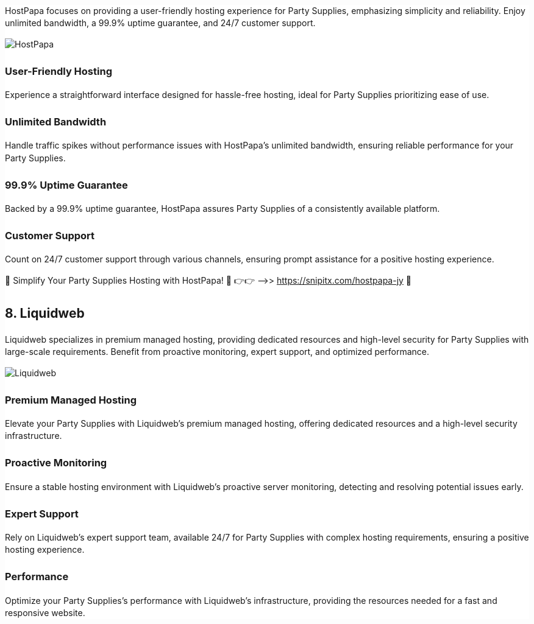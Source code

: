 HostPapa focuses on providing a user-friendly hosting experience for Party Supplies, emphasizing simplicity and reliability. Enjoy unlimited bandwidth, a 99.9% uptime guarantee, and 24/7 customer support.

![HostPapa](https://i.imgur.com/ouDTkvl.jpeg "HostPapa Hosting")

### User-Friendly Hosting
Experience a straightforward interface designed for hassle-free hosting, ideal for Party Supplies prioritizing ease of use.

### Unlimited Bandwidth
Handle traffic spikes without performance issues with HostPapa’s unlimited bandwidth, ensuring reliable performance for your Party Supplies.

### 99.9% Uptime Guarantee
Backed by a 99.9% uptime guarantee, HostPapa assures Party Supplies of a consistently available platform.

### Customer Support
Count on 24/7 customer support through various channels, ensuring prompt assistance for a positive hosting experience.

🌈 Simplify Your Party Supplies Hosting with HostPapa! 🚀
👉👉 -->> https://snipitx.com/hostpapa-jy 🚀

## 8. Liquidweb

Liquidweb specializes in premium managed hosting, providing dedicated resources and high-level security for Party Supplies with large-scale requirements. Benefit from proactive monitoring, expert support, and optimized performance.

![Liquidweb](https://i.imgur.com/4IvT9SC.jpeg "Liquidweb Hosting")

### Premium Managed Hosting
Elevate your Party Supplies with Liquidweb’s premium managed hosting, offering dedicated resources and a high-level security infrastructure.

### Proactive Monitoring
Ensure a stable hosting environment with Liquidweb’s proactive server monitoring, detecting and resolving potential issues early.

### Expert Support
Rely on Liquidweb’s expert support team, available 24/7 for Party Supplies with complex hosting requirements, ensuring a positive hosting experience.

### Performance
Optimize your Party Supplies’s performance with Liquidweb’s infrastructure, providing the resources needed for a fast and responsive website.
